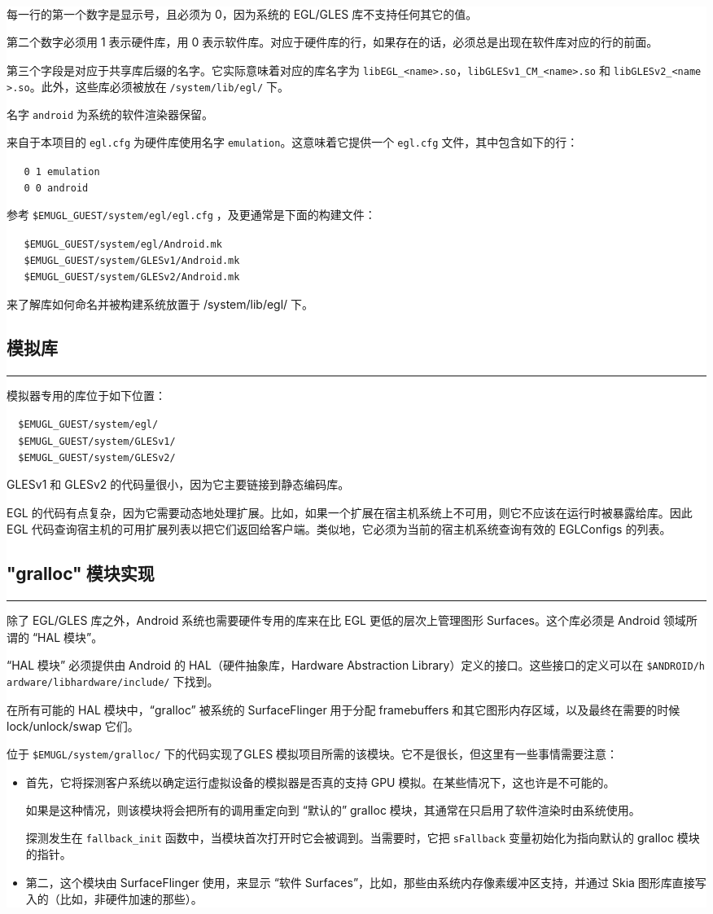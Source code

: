 每一行的第一个数字是显示号，且必须为 0，因为系统的 EGL/GLES 库不支持任何其它的值。

第二个数字必须用 1 表示硬件库，用 0 表示软件库。对应于硬件库的行，如果存在的话，必须总是出现在软件库对应的行的前面。

第三个字段是对应于共享库后缀的名字。它实际意味着对应的库名字为 `libEGL_<name>.so`，`libGLESv1_CM_<name>.so` 和 `libGLESv2_<name>.so`。此外，这些库必须被放在 `/system/lib/egl/` 下。

名字 `android` 为系统的软件渲染器保留。

来自于本项目的 `egl.cfg` 为硬件库使用名字 `emulation`。这意味着它提供一个 `egl.cfg` 文件，其中包含如下的行：
```
   0 1 emulation
   0 0 android
```

参考 `$EMUGL_GUEST/system/egl/egl.cfg` ，及更通常是下面的构建文件：
```
   $EMUGL_GUEST/system/egl/Android.mk
   $EMUGL_GUEST/system/GLESv1/Android.mk
   $EMUGL_GUEST/system/GLESv2/Android.mk
```
来了解库如何命名并被构建系统放置于 /system/lib/egl/ 下。

## 模拟库
- - - - - - - - - - -

模拟器专用的库位于如下位置：
```
  $EMUGL_GUEST/system/egl/
  $EMUGL_GUEST/system/GLESv1/
  $EMUGL_GUEST/system/GLESv2/
```

GLESv1 和 GLESv2 的代码量很小，因为它主要链接到静态编码库。

EGL 的代码有点复杂，因为它需要动态地处理扩展。比如，如果一个扩展在宿主机系统上不可用，则它不应该在运行时被暴露给库。因此 EGL 代码查询宿主机的可用扩展列表以把它们返回给客户端。类似地，它必须为当前的宿主机系统查询有效的 EGLConfigs 的列表。


## "gralloc" 模块实现
- - - - - - - - - - - - - - - - -

除了 EGL/GLES 库之外，Android 系统也需要硬件专用的库来在比 EGL 更低的层次上管理图形 Surfaces。这个库必须是 Android 领域所谓的 “HAL 模块”。

“HAL 模块” 必须提供由 Android 的 HAL（硬件抽象库，Hardware Abstraction Library）定义的接口。这些接口的定义可以在 `$ANDROID/hardware/libhardware/include/` 下找到。

在所有可能的 HAL 模块中，“gralloc” 被系统的 SurfaceFlinger 用于分配 framebuffers 和其它图形内存区域，以及最终在需要的时候 lock/unlock/swap 它们。

位于 `$EMUGL/system/gralloc/` 下的代码实现了GLES 模拟项目所需的该模块。它不是很长，但这里有一些事情需要注意：

- 首先，它将探测客户系统以确定运行虚拟设备的模拟器是否真的支持 GPU 模拟。在某些情况下，这也许是不可能的。

  如果是这种情况，则该模块将会把所有的调用重定向到 “默认的” gralloc 模块，其通常在只启用了软件渲染时由系统使用。

  探测发生在 `fallback_init` 函数中，当模块首次打开时它会被调到。当需要时，它把 `sFallback` 变量初始化为指向默认的 gralloc 模块的指针。

- 第二，这个模块由 SurfaceFlinger 使用，来显示 “软件 Surfaces”，比如，那些由系统内存像素缓冲区支持，并通过 Skia 图形库直接写入的（比如，非硬件加速的那些）。
